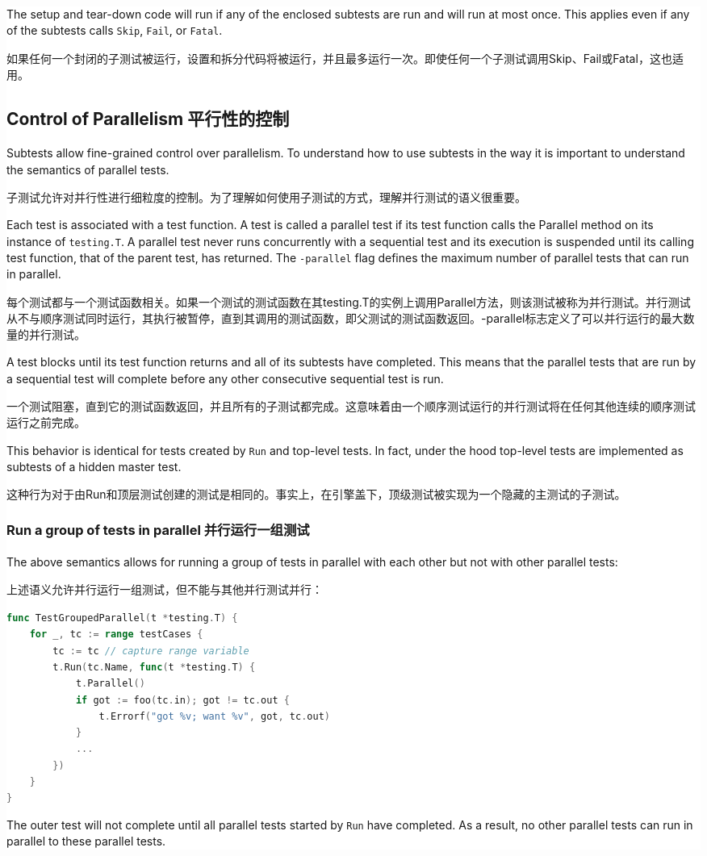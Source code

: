 The setup and tear-down code will run if any of the enclosed subtests are run and will run at most once. This applies even if any of the subtests calls `Skip`, `Fail`, or `Fatal`.

如果任何一个封闭的子测试被运行，设置和拆分代码将被运行，并且最多运行一次。即使任何一个子测试调用Skip、Fail或Fatal，这也适用。

## Control of Parallelism 平行性的控制

Subtests allow fine-grained control over parallelism. To understand how to use subtests in the way it is important to understand the semantics of parallel tests.

子测试允许对并行性进行细粒度的控制。为了理解如何使用子测试的方式，理解并行测试的语义很重要。

Each test is associated with a test function. A test is called a parallel test if its test function calls the Parallel method on its instance of `testing.T`. A parallel test never runs concurrently with a sequential test and its execution is suspended until its calling test function, that of the parent test, has returned. The `-parallel` flag defines the maximum number of parallel tests that can run in parallel.

每个测试都与一个测试函数相关。如果一个测试的测试函数在其testing.T的实例上调用Parallel方法，则该测试被称为并行测试。并行测试从不与顺序测试同时运行，其执行被暂停，直到其调用的测试函数，即父测试的测试函数返回。-parallel标志定义了可以并行运行的最大数量的并行测试。

A test blocks until its test function returns and all of its subtests have completed. This means that the parallel tests that are run by a sequential test will complete before any other consecutive sequential test is run.

一个测试阻塞，直到它的测试函数返回，并且所有的子测试都完成。这意味着由一个顺序测试运行的并行测试将在任何其他连续的顺序测试运行之前完成。

This behavior is identical for tests created by `Run` and top-level tests. In fact, under the hood top-level tests are implemented as subtests of a hidden master test.

这种行为对于由Run和顶层测试创建的测试是相同的。事实上，在引擎盖下，顶级测试被实现为一个隐藏的主测试的子测试。

### Run a group of tests in parallel 并行运行一组测试

The above semantics allows for running a group of tests in parallel with each other but not with other parallel tests:

上述语义允许并行运行一组测试，但不能与其他并行测试并行：

```go linenums="1"
func TestGroupedParallel(t *testing.T) {
    for _, tc := range testCases {
        tc := tc // capture range variable
        t.Run(tc.Name, func(t *testing.T) {
            t.Parallel()
            if got := foo(tc.in); got != tc.out {
                t.Errorf("got %v; want %v", got, tc.out)
            }
            ...
        })
    }
}
```

The outer test will not complete until all parallel tests started by `Run` have completed. As a result, no other parallel tests can run in parallel to these parallel tests.
